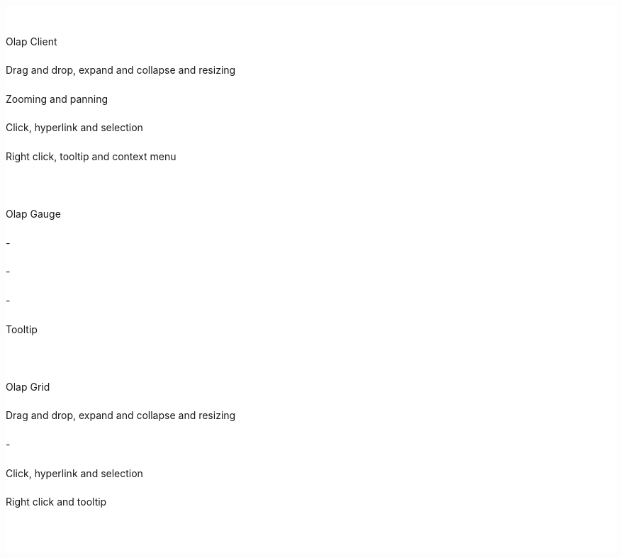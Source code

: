 </tr>
<tr>
<td>
<br/><br/>
</td>
<td>
Olap Client<br/><br/>
</td>
<td>
Drag and drop, expand and collapse and resizing<br/><br/>
</td>
<td>
Zooming and panning<br/><br/>
</td>
<td>
Click, hyperlink and selection<br/><br/>
</td>
<td>
Right click, tooltip and context menu<br/><br/>
</td>
</tr>
<tr>
<td>
<br/><br/>
</td>
<td>
Olap Gauge<br/><br/>
</td>
<td>
-<br/><br/>
</td>
<td>
-<br/><br/>
</td>
<td>
-<br/><br/>
</td>
<td>
Tooltip<br/><br/>
</td>
</tr>
<tr>
<td>
<br/><br/>
</td>
<td>
Olap Grid<br/><br/>
</td>
<td>
Drag and drop, expand and collapse and resizing<br/><br/>
</td>
<td>
-<br/><br/>
</td>
<td>
Click, hyperlink and selection<br/><br/>
</td>
<td>
Right click and tooltip<br/><br/>
</td>
</tr>
<tr>
<td>
<br/><br/>